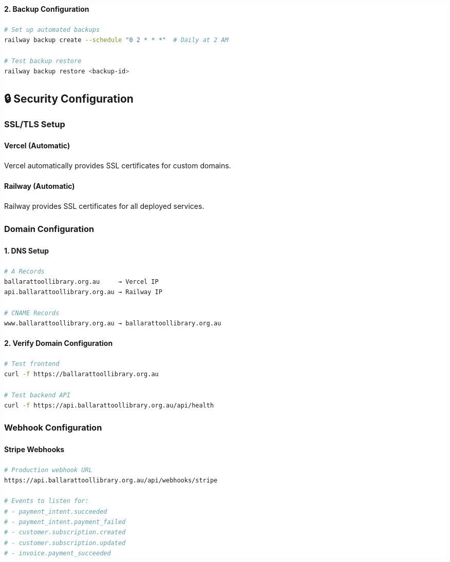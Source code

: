 #### 2. Backup Configuration
```bash
# Set up automated backups
railway backup create --schedule "0 2 * * *"  # Daily at 2 AM

# Test backup restore
railway backup restore <backup-id>
```

## 🔒 Security Configuration

### SSL/TLS Setup

#### Vercel (Automatic)
Vercel automatically provides SSL certificates for custom domains.

#### Railway (Automatic)
Railway provides SSL certificates for all deployed services.

### Domain Configuration

#### 1. DNS Setup
```bash
# A Records
ballarattoollibrary.org.au     → Vercel IP
api.ballarattoollibrary.org.au → Railway IP

# CNAME Records
www.ballarattoollibrary.org.au → ballarattoollibrary.org.au
```

#### 2. Verify Domain Configuration
```bash
# Test frontend
curl -f https://ballarattoollibrary.org.au

# Test backend API
curl -f https://api.ballarattoollibrary.org.au/api/health
```

### Webhook Configuration

#### Stripe Webhooks
```bash
# Production webhook URL
https://api.ballarattoollibrary.org.au/api/webhooks/stripe

# Events to listen for:
# - payment_intent.succeeded
# - payment_intent.payment_failed
# - customer.subscription.created
# - customer.subscription.updated
# - invoice.payment_succeeded
```
